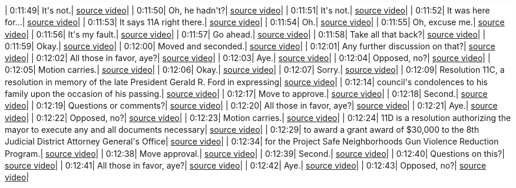 | 0:11:49| It's not.| [source video](https://archive.org/details/citycouncil070116?start=709)|
| 0:11:50| Oh, he hadn't?| [source video](https://archive.org/details/citycouncil070116?start=710)|
| 0:11:51| It's not.| [source video](https://archive.org/details/citycouncil070116?start=711)|
| 0:11:52| It was here for...| [source video](https://archive.org/details/citycouncil070116?start=712)|
| 0:11:53| It says 11A right there.| [source video](https://archive.org/details/citycouncil070116?start=713)|
| 0:11:54| Oh.| [source video](https://archive.org/details/citycouncil070116?start=714)|
| 0:11:55| Oh, excuse me.| [source video](https://archive.org/details/citycouncil070116?start=715)|
| 0:11:56| It's my fault.| [source video](https://archive.org/details/citycouncil070116?start=716)|
| 0:11:57| Go ahead.| [source video](https://archive.org/details/citycouncil070116?start=717)|
| 0:11:58| Take all that back?| [source video](https://archive.org/details/citycouncil070116?start=718)|
| 0:11:59| Okay.| [source video](https://archive.org/details/citycouncil070116?start=719)|
| 0:12:00| Moved and seconded.| [source video](https://archive.org/details/citycouncil070116?start=720)|
| 0:12:01| Any further discussion on that?| [source video](https://archive.org/details/citycouncil070116?start=721)|
| 0:12:02| All those in favor, aye?| [source video](https://archive.org/details/citycouncil070116?start=722)|
| 0:12:03| Aye.| [source video](https://archive.org/details/citycouncil070116?start=723)|
| 0:12:04| Opposed, no?| [source video](https://archive.org/details/citycouncil070116?start=724)|
| 0:12:05| Motion carries.| [source video](https://archive.org/details/citycouncil070116?start=725)|
| 0:12:06| Okay.| [source video](https://archive.org/details/citycouncil070116?start=726)|
| 0:12:07| Sorry.| [source video](https://archive.org/details/citycouncil070116?start=727)|
| 0:12:09| Resolution 11C, a resolution in memory of the late President Gerald R. Ford in expressing| [source video](https://archive.org/details/citycouncil070116?start=729)|
| 0:12:14| council's condolences to his family upon the occasion of his passing.| [source video](https://archive.org/details/citycouncil070116?start=734)|
| 0:12:17| Move to approve.| [source video](https://archive.org/details/citycouncil070116?start=737)|
| 0:12:18| Second.| [source video](https://archive.org/details/citycouncil070116?start=738)|
| 0:12:19| Questions or comments?| [source video](https://archive.org/details/citycouncil070116?start=739)|
| 0:12:20| All those in favor, aye?| [source video](https://archive.org/details/citycouncil070116?start=740)|
| 0:12:21| Aye.| [source video](https://archive.org/details/citycouncil070116?start=741)|
| 0:12:22| Opposed, no?| [source video](https://archive.org/details/citycouncil070116?start=742)|
| 0:12:23| Motion carries.| [source video](https://archive.org/details/citycouncil070116?start=743)|
| 0:12:24| 11D is a resolution authorizing the mayor to execute any and all documents necessary| [source video](https://archive.org/details/citycouncil070116?start=744)|
| 0:12:29| to award a grant award of $30,000 to the 8th Judicial District Attorney General's Office| [source video](https://archive.org/details/citycouncil070116?start=749)|
| 0:12:34| for the Project Safe Neighborhoods Gun Violence Reduction Program.| [source video](https://archive.org/details/citycouncil070116?start=754)|
| 0:12:38| Move approval.| [source video](https://archive.org/details/citycouncil070116?start=758)|
| 0:12:39| Second.| [source video](https://archive.org/details/citycouncil070116?start=759)|
| 0:12:40| Questions on this?| [source video](https://archive.org/details/citycouncil070116?start=760)|
| 0:12:41| All those in favor, aye?| [source video](https://archive.org/details/citycouncil070116?start=761)|
| 0:12:42| Aye.| [source video](https://archive.org/details/citycouncil070116?start=762)|
| 0:12:43| Opposed, no?| [source video](https://archive.org/details/citycouncil070116?start=763)|